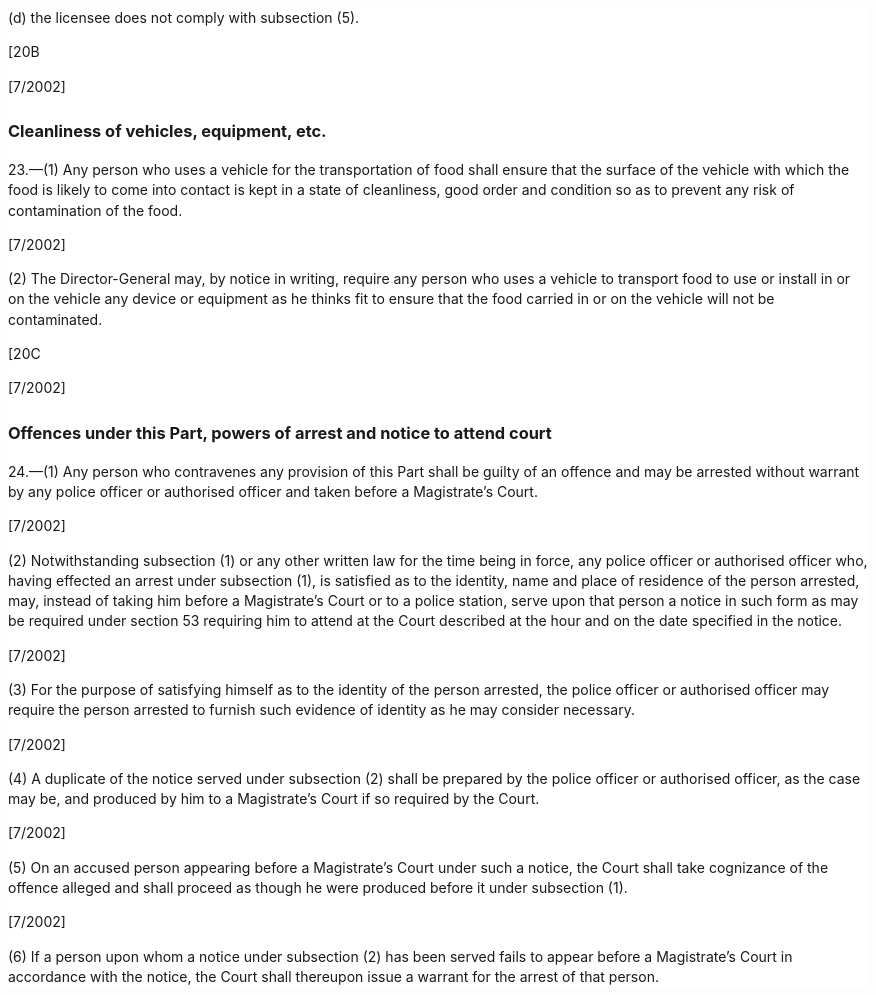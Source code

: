 (d) the licensee does not comply with subsection (5).

[20B

[7/2002]

### Cleanliness of vehicles, equipment, etc.

23\.—(1) Any person who uses a vehicle for the transportation of food shall ensure that the surface of the vehicle with which the food is likely to come into contact is kept in a state of cleanliness, good order and condition so as to prevent any risk of contamination of the food.

[7/2002]

(2) The Director-General may, by notice in writing, require any person who uses a vehicle to transport food to use or install in or on the vehicle any device or equipment as he thinks fit to ensure that the food carried in or on the vehicle will not be contaminated.

[20C

[7/2002]

### Offences under this Part, powers of arrest and notice to attend court

24\.—(1) Any person who contravenes any provision of this Part shall be guilty of an offence and may be arrested without warrant by any police officer or authorised officer and taken before a Magistrate’s Court.

[7/2002]

(2) Notwithstanding subsection (1) or any other written law for the time being in force, any police officer or authorised officer who, having effected an arrest under subsection (1), is satisfied as to the identity, name and place of residence of the person arrested, may, instead of taking him before a Magistrate’s Court or to a police station, serve upon that person a notice in such form as may be required under section 53 requiring him to attend at the Court described at the hour and on the date specified in the notice.

[7/2002]

(3) For the purpose of satisfying himself as to the identity of the person arrested, the police officer or authorised officer may require the person arrested to furnish such evidence of identity as he may consider necessary.

[7/2002]

(4) A duplicate of the notice served under subsection (2) shall be prepared by the police officer or authorised officer, as the case may be, and produced by him to a Magistrate’s Court if so required by the Court.

[7/2002]

(5) On an accused person appearing before a Magistrate’s Court under such a notice, the Court shall take cognizance of the offence alleged and shall proceed as though he were produced before it under subsection (1).

[7/2002]

(6) If a person upon whom a notice under subsection (2) has been served fails to appear before a Magistrate’s Court in accordance with the notice, the Court shall thereupon issue a warrant for the arrest of that person.

